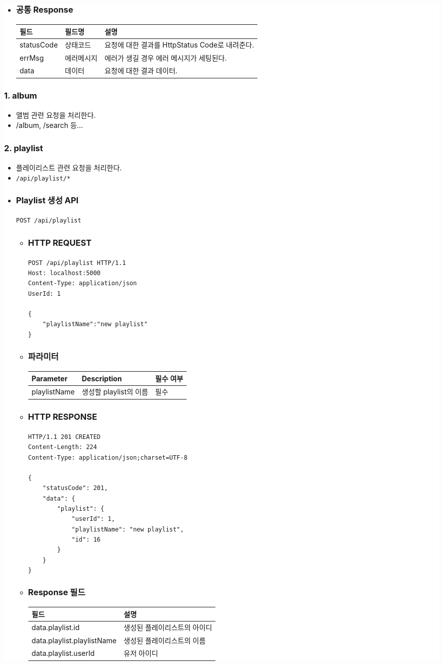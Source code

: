 * ### 공통 Response
    필드|필드명|설명
    -|-|-
    statusCode|상태코드|요청에 대한 결과를 HttpStatus Code로 내려준다.
    errMsg|에러메시지|에러가 생길 경우 에러 메시지가 세팅된다.
    data|데이터|요청에 대한 결과 데이터.
### 1. album
* 앨범 관련 요청을 처리한다.
* /album, /search 등...
### 2. playlist
* 플레이리스트 관련 요청을 처리한다.
* `/api/playlist/*`
* ### Playlist 생성 API
    `POST /api/playlist`
    * ### HTTP REQUEST
        ```
        POST /api/playlist HTTP/1.1
        Host: localhost:5000
        Content-Type: application/json
        UserId: 1

        {
            "playlistName":"new playlist"
        }
        ```
    * ### 파라미터
        Parameter|Description|필수 여부
        -|-|-
        playlistName|생성할 playlist의 이름|필수
    * ### HTTP RESPONSE
        ```
        HTTP/1.1 201 CREATED
        Content-Length: 224
        Content-Type: application/json;charset=UTF-8

        {
            "statusCode": 201,
            "data": {
                "playlist": {
                    "userId": 1,
                    "playlistName": "new playlist",
                    "id": 16
                }
            }
        }
        ```
    * ### Response 필드
        필드|설명
        -|-
        data.playlist.id|생성된 플레이리스트의 아이디
        data.playlist.playlistName|생성된 플레이리스트의 이름
        data.playlist.userId|유저 아이디
